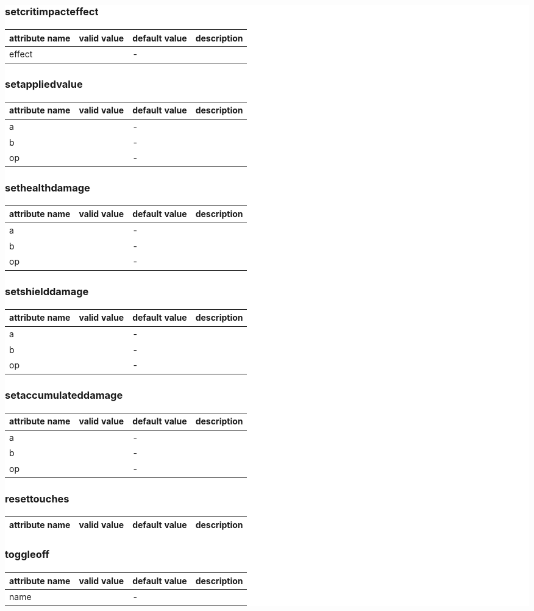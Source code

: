 ### setcritimpacteffect
| attribute name | valid value | default value | description |
|---|---|---|---|
| effect |  | - |  |

### setappliedvalue
| attribute name | valid value | default value | description |
|---|---|---|---|
| a |  | - |  |
| b |  | - |  |
| op |  | - |  |

### sethealthdamage
| attribute name | valid value | default value | description |
|---|---|---|---|
| a |  | - |  |
| b |  | - |  |
| op |  | - |  |

### setshielddamage
| attribute name | valid value | default value | description |
|---|---|---|---|
| a |  | - |  |
| b |  | - |  |
| op |  | - |  |

### setaccumulateddamage
| attribute name | valid value | default value | description |
|---|---|---|---|
| a |  | - |  |
| b |  | - |  |
| op |  | - |  |

### resettouches
| attribute name | valid value | default value | description |
|---|---|---|---|

### toggleoff
| attribute name | valid value | default value | description |
|---|---|---|---|
| name |  | - |  |
